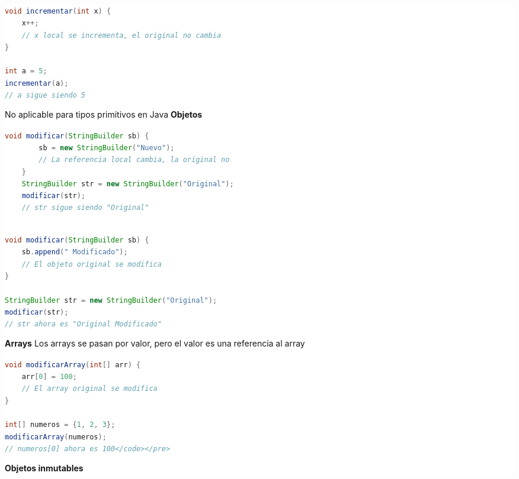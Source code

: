 ```java
void incrementar(int x) {
    x++;
    // x local se incrementa, el original no cambia
}

int a = 5;
incrementar(a);
// a sigue siendo 5

```

</td>
<td>No aplicable para tipos primitivos en Java</td>
</tr>
<tr>
<td><strong>Objetos</strong></td>
<td>

```java
void modificar(StringBuilder sb) {
        sb = new StringBuilder("Nuevo");
        // La referencia local cambia, la original no
    }
    StringBuilder str = new StringBuilder("Original");
    modificar(str);
    // str sigue siendo "Original"
```

</td>
<td>

```java

void modificar(StringBuilder sb) {
    sb.append(" Modificado");
    // El objeto original se modifica
}

StringBuilder str = new StringBuilder("Original");
modificar(str);
// str ahora es "Original Modificado"

```
</td>
</tr>
    <tr>
      <td><strong>Arrays</strong></td>
      <td>Los arrays se pasan por valor, pero el valor es una referencia al array</td>
      <td>

```java
void modificarArray(int[] arr) {
    arr[0] = 100;
    // El array original se modifica
}

int[] numeros = {1, 2, 3};
modificarArray(numeros);
// numeros[0] ahora es 100</code></pre>

```
</td>
</tr>
<tr>
<td><strong>Objetos inmutables</strong></td>
<td>
